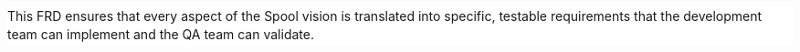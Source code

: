 This FRD ensures that every aspect of the Spool vision is translated into specific, testable requirements that the development team can implement and the QA team can validate.